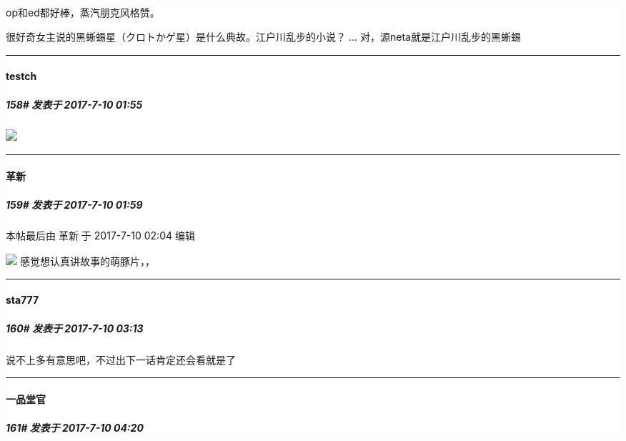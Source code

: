 op和ed都好棒，蒸汽朋克风格赞。


很好奇女主说的黑蜥蜴星（クロトかゲ星）是什么典故。江户川乱步的小说？ ...</blockquote>
对，源neta就是江户川乱步的黑蜥蜴







-----

####  testch  
##### 158#       发表于 2017-7-10 01:55



<img src="https://static.saraba1st.com/image/smiley/face2017/139.png" referrerpolicy="no-referrer">







-----

####  革新  
##### 159#       发表于 2017-7-10 01:59



 本帖最后由 革新 于 2017-7-10 02:04 编辑 

<img src="https://static.saraba1st.com/image/smiley/face2017/091.png" referrerpolicy="no-referrer"> 感觉想认真讲故事的萌豚片，，







-----

####  sta777  
##### 160#       发表于 2017-7-10 03:13




说不上多有意思吧，不过出下一话肯定还会看就是了







-----

####  一品堂官  
##### 161#       发表于 2017-7-10 04:20



